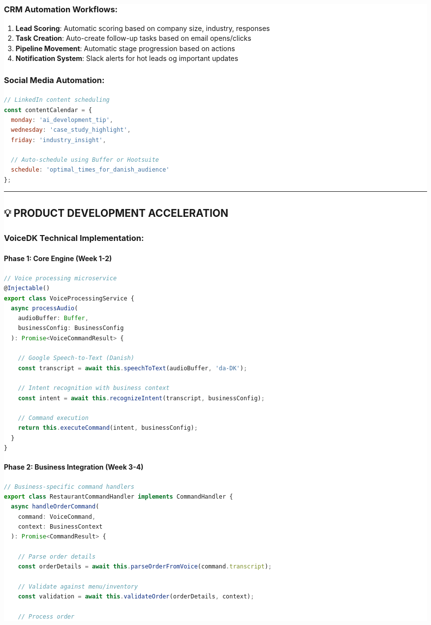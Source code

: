 ### CRM Automation Workflows:
1. **Lead Scoring**: Automatic scoring based on company size, industry, responses
2. **Task Creation**: Auto-create follow-up tasks based on email opens/clicks
3. **Pipeline Movement**: Automatic stage progression based on actions
4. **Notification System**: Slack alerts for hot leads og important updates

### Social Media Automation:
```javascript
// LinkedIn content scheduling
const contentCalendar = {
  monday: 'ai_development_tip',
  wednesday: 'case_study_highlight', 
  friday: 'industry_insight',
  
  // Auto-schedule using Buffer or Hootsuite
  schedule: 'optimal_times_for_danish_audience'
};
```

---

## 💡 PRODUCT DEVELOPMENT ACCELERATION

### VoiceDK Technical Implementation:

#### Phase 1: Core Engine (Week 1-2)
```typescript
// Voice processing microservice
@Injectable()
export class VoiceProcessingService {
  async processAudio(
    audioBuffer: Buffer,
    businessConfig: BusinessConfig
  ): Promise<VoiceCommandResult> {
    
    // Google Speech-to-Text (Danish)
    const transcript = await this.speechToText(audioBuffer, 'da-DK');
    
    // Intent recognition with business context
    const intent = await this.recognizeIntent(transcript, businessConfig);
    
    // Command execution
    return this.executeCommand(intent, businessConfig);
  }
}
```

#### Phase 2: Business Integration (Week 3-4)
```typescript
// Business-specific command handlers
export class RestaurantCommandHandler implements CommandHandler {
  async handleOrderCommand(
    command: VoiceCommand,
    context: BusinessContext
  ): Promise<CommandResult> {
    
    // Parse order details
    const orderDetails = await this.parseOrderFromVoice(command.transcript);
    
    // Validate against menu/inventory
    const validation = await this.validateOrder(orderDetails, context);
    
    // Process order
```